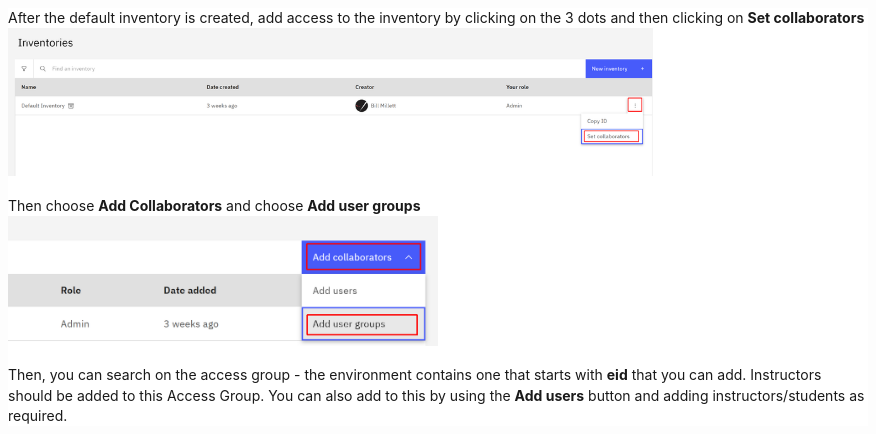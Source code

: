 After the default inventory is created, add access to the inventory by clicking on the 3 dots and then clicking on **Set collaborators**  
<img src="./inv_collab1.png" width=75% height=75%>

Then choose **Add Collaborators** and choose **Add user groups**  
<img src="./inv_collab2.png" width=50% height=50%>

Then, you can search on the access group - the environment contains one that starts with **eid** that you can add.  Instructors should be added to this Access Group.  You can also add to this by using the **Add users** button and adding instructors/students as required.    
